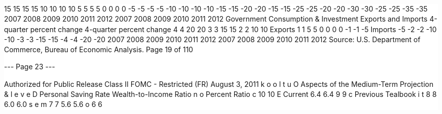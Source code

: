 15 15
15 15
10 10
10 10
5 5 5 5
0 0
0 0
-5 -5
-5 -5
-10 -10
-10 -10 -15 -15
-20 -20
-15 -15
-25 -25
-20 -20
-30 -30
-25 -25 -35 -35
2007 2008 2009 2010 2011 2012 2007 2008 2009 2010 2011 2012
Government Consumption & Investment Exports and Imports
4-quarter percent change 4-quarter percent change
4 4 20 20
3 3 15 15
2 2 10 10
Exports
1 1 5 5
0 0 0 0
-1 -1 -5 Imports -5
-2 -2 -10 -10
-3 -3 -15 -15
-4 -4 -20 -20
2007 2008 2009 2010 2011 2012 2007 2008 2009 2010 2011 2012
Source: U.S. Department of Commerce, Bureau of Economic Analysis.
Page 19 of 110

--- Page 23 ---

Authorized for Public Release
Class II FOMC - Restricted (FR) August 3, 2011
k
o
o
l
t
u
O Aspects of the Medium-Term Projection
&
l
e
v
e
D Personal Saving Rate Wealth-to-Income Ratio
n
o Percent Ratio
c 10 10
E Current 6.4 6.4
9 9
c Previous Tealbook
i
t 8 8 6.0 6.0
s
e
m 7 7
5.6 5.6
o 6 6